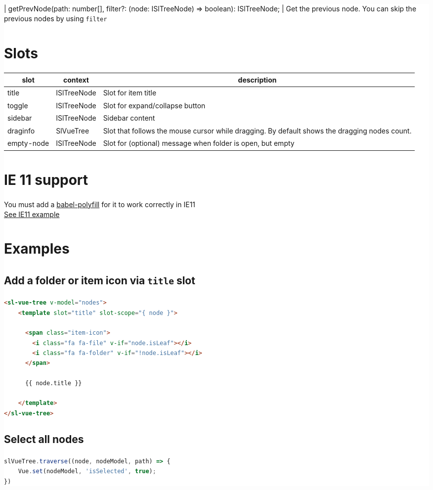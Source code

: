| getPrevNode(path: number[], filter?: (node: ISlTreeNode<TDataType>) => boolean): ISlTreeNode<TDataType>; | Get the previous node. You can skip the previous nodes by using `filter`

# Slots


| slot       | context     | description                                                                                   |
|------------|-------------|-----------------------------------------------------------------------------------------------|
| title      | ISlTreeNode | Slot for item title                                                                           |
| toggle     | ISlTreeNode | Slot for expand/collapse button                                                               |
| sidebar    | ISlTreeNode | Sidebar content                                                                               |
| draginfo   | SlVueTree   | Slot that follows the mouse cursor while dragging. By default shows the dragging nodes count. |
| empty-node | ISlTreeNode | Slot for (optional) message when folder is open, but empty                                    |

# IE 11 support

You must add a [babel-polyfill](https://babeljs.io/docs/en/babel-polyfill) for it to work correctly in IE11  
[See IE11 example](https://holiber.github.io/sl-vue-tree/demo/ie11test.html)


# Examples


## Add a folder or item icon via `title` slot
````html
<sl-vue-tree v-model="nodes">
    <template slot="title" slot-scope="{ node }">

      <span class="item-icon">
        <i class="fa fa-file" v-if="node.isLeaf"></i>
        <i class="fa fa-folder" v-if="!node.isLeaf"></i>
      </span>
    
      {{ node.title }}
      
    </template>
</sl-vue-tree>

````

## Select all nodes

```javascript
slVueTree.traverse((node, nodeModel, path) => {
    Vue.set(nodeModel, 'isSelected', true);
})
```
